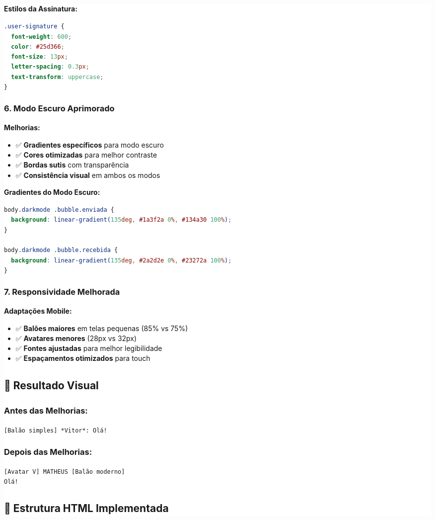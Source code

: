 **Estilos da Assinatura:**
```css
.user-signature {
  font-weight: 600;
  color: #25d366;
  font-size: 13px;
  letter-spacing: 0.3px;
  text-transform: uppercase;
}
```

### **6. Modo Escuro Aprimorado**

**Melhorias:**
- ✅ **Gradientes específicos** para modo escuro
- ✅ **Cores otimizadas** para melhor contraste
- ✅ **Bordas sutis** com transparência
- ✅ **Consistência visual** em ambos os modos

**Gradientes do Modo Escuro:**
```css
body.darkmode .bubble.enviada {
  background: linear-gradient(135deg, #1a3f2a 0%, #134a30 100%);
}

body.darkmode .bubble.recebida {
  background: linear-gradient(135deg, #2a2d2e 0%, #23272a 100%);
}
```

### **7. Responsividade Melhorada**

**Adaptações Mobile:**
- ✅ **Balões maiores** em telas pequenas (85% vs 75%)
- ✅ **Avatares menores** (28px vs 32px)
- ✅ **Fontes ajustadas** para melhor legibilidade
- ✅ **Espaçamentos otimizados** para touch

## 🎯 **Resultado Visual**

### **Antes das Melhorias:**
```
[Balão simples] *Vitor*: Olá!
```

### **Depois das Melhorias:**
```
[Avatar V] MATHEUS [Balão moderno]
Olá!
```

## 📱 **Estrutura HTML Implementada**
